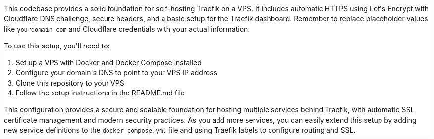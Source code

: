 This codebase provides a solid foundation for self-hosting Traefik on a VPS. It includes automatic HTTPS using Let's Encrypt with Cloudflare DNS challenge, secure headers, and a basic setup for the Traefik dashboard. Remember to replace placeholder values like `yourdomain.com` and Cloudflare credentials with your actual information.

To use this setup, you'll need to:

1. Set up a VPS with Docker and Docker Compose installed
2. Configure your domain's DNS to point to your VPS IP address
3. Clone this repository to your VPS
4. Follow the setup instructions in the README.md file

This configuration provides a secure and scalable foundation for hosting multiple services behind Traefik, with automatic SSL certificate management and modern security practices. As you add more services, you can easily extend this setup by adding new service definitions to the `docker-compose.yml` file and using Traefik labels to configure routing and SSL.